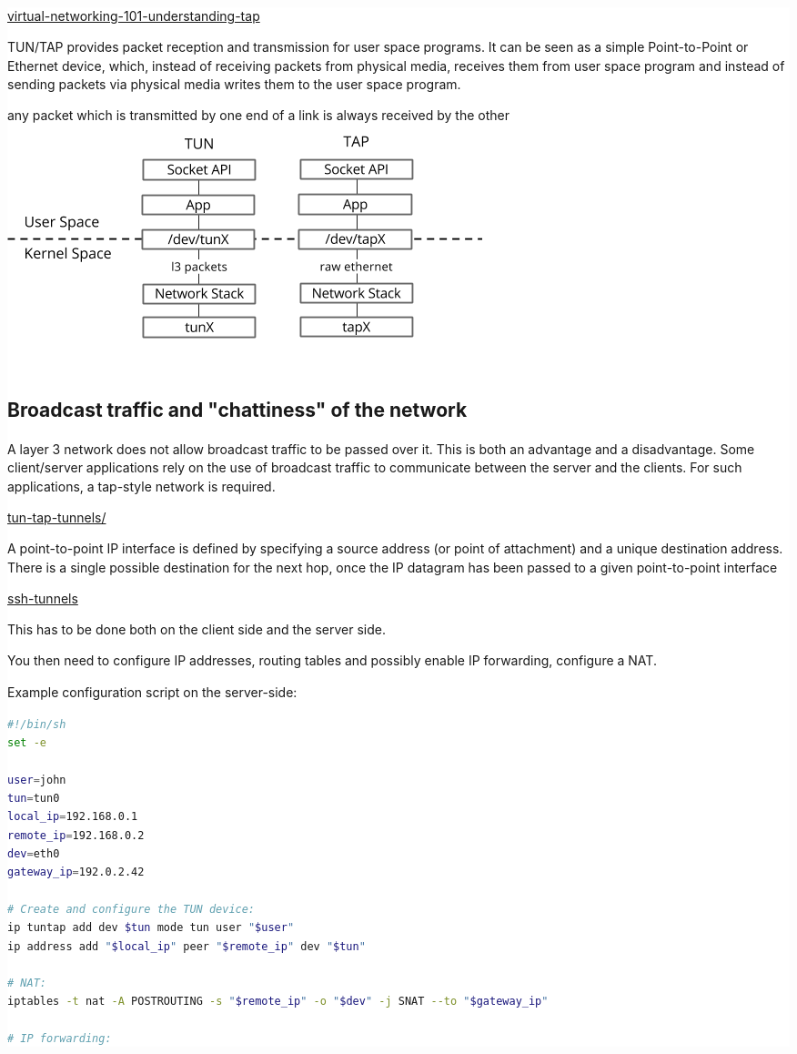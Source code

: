 
[virtual-networking-101-understanding-tap](https://blog.cloudflare.com/virtual-networking-101-understanding-tap)

TUN/TAP provides packet reception and transmission for user space programs. It can be seen as a simple Point-to-Point or Ethernet device, which, instead of receiving packets from physical media, receives them from user space program and instead of sending packets via physical media writes them to the user space program.


any packet which is transmitted by
   one end of a link is always received by the other
![alt text](images/image-85.png)

## Broadcast traffic and "chattiness" of the network
A layer 3 network does not allow broadcast traffic to be passed over it. This is both an advantage and a disadvantage. Some client/server applications rely on the use of broadcast traffic to communicate between the server and the clients. For such applications, a tap-style network is required.



[tun-tap-tunnels/](http://rrendec.mindbit.ro/post/tun-tap-tunnels/)

A point-to-point IP interface is defined by specifying a source address (or point of attachment) and a unique destination address. There is a single possible destination for the next hop, once the IP datagram has been passed to a given point-to-point interface


[ssh-tunnels](https://www.gabriel.urdhr.fr/2024/04/13/ssh-tunnels/)

This has to be done both on the client side and the server side.

You then need to configure IP addresses, routing tables and possibly enable IP forwarding, configure a NAT.

Example configuration script on the server-side:

```sh
#!/bin/sh
set -e

user=john
tun=tun0
local_ip=192.168.0.1
remote_ip=192.168.0.2
dev=eth0
gateway_ip=192.0.2.42

# Create and configure the TUN device:
ip tuntap add dev $tun mode tun user "$user"
ip address add "$local_ip" peer "$remote_ip" dev "$tun"

# NAT:
iptables -t nat -A POSTROUTING -s "$remote_ip" -o "$dev" -j SNAT --to "$gateway_ip"

# IP forwarding:
```